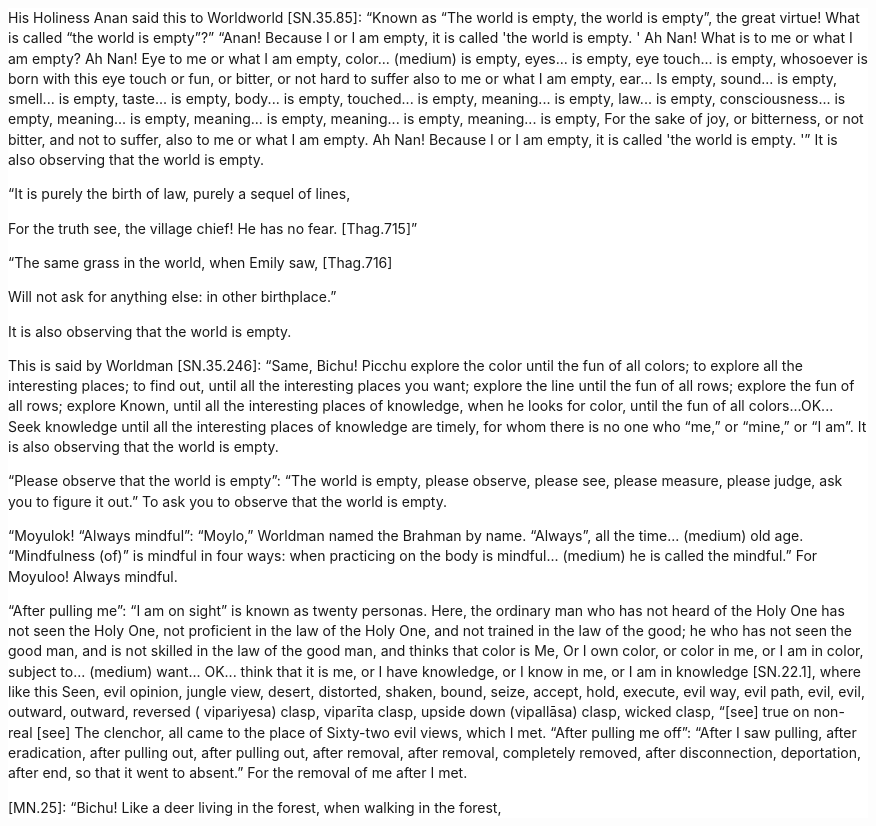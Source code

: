 His Holiness Anan said this to Worldworld [SN.35.85]: “Known as “The world is
empty, the world is empty”, the great virtue! What is called “the world is
empty”?” “Anan! Because I or I am empty, it is called 'the world is empty. ' Ah
Nan! What is to me or what I am empty? Ah Nan! Eye to me or what I am empty,
color... (medium) is empty, eyes... is empty, eye touch... is empty, whosoever
is born with this eye touch or fun, or bitter, or not hard to suffer also to me
or what I am empty, ear... Is empty, sound... is empty, smell... is empty,
taste... is empty, body... is empty, touched... is empty, meaning... is empty,
law... is empty, consciousness... is empty, meaning... is empty, meaning... is
empty, meaning... is empty, meaning... is empty, For the sake of joy, or
bitterness, or not bitter, and not to suffer, also to me or what I am empty. Ah
Nan! Because I or I am empty, it is called 'the world is empty. '” It is also
observing that the world is empty.

“It is purely the birth of law, purely a sequel of lines,

For the truth see, the village chief! He has no fear. [Thag.715]”

“The same grass in the world, when Emily saw, [Thag.716]

Will not ask for anything else: in other birthplace.”

It is also observing that the world is empty.

This is said by Worldman [SN.35.246]: “Same, Bichu! Picchu explore the color
until the fun of all colors; to explore all the interesting places; to find out,
until all the interesting places you want; explore the line until the fun of all
rows; explore the fun of all rows; explore Known, until all the interesting
places of knowledge, when he looks for color, until the fun of all
colors...OK... Seek knowledge until all the interesting places of knowledge are
timely, for whom there is no one who “me,” or “mine,” or “I am”. It is also
observing that the world is empty.

“Please observe that the world is empty”: “The world is empty, please observe,
please see, please measure, please judge, ask you to figure it out.” To ask you
to observe that the world is empty.

“Moyulok! “Always mindful”: “Moylo,” Worldman named the Brahman by name.
“Always”, all the time... (medium) old age. “Mindfulness (of)” is mindful in
four ways: when practicing on the body is mindful... (medium) he is called the
mindful.” For Moyuloo! Always mindful.

“After pulling me”: “I am on sight” is known as twenty personas. Here, the
ordinary man who has not heard of the Holy One has not seen the Holy One, not
proficient in the law of the Holy One, and not trained in the law of the good;
he who has not seen the good man, and is not skilled in the law of the good man,
and thinks that color is Me, Or I own color, or color in me, or I am in color,
subject to... (medium) want... OK... think that it is me, or I have knowledge,
or I know in me, or I am in knowledge [SN.22.1], where like this Seen, evil
opinion, jungle view, desert, distorted, shaken, bound, seize, accept, hold,
execute, evil way, evil path, evil, evil, outward, outward, reversed (
vipariyesa) clasp, viparīta clasp, upside down (vipallāsa) clasp, wicked clasp,
“[see] true on non-real [see] The clenchor, all came to the place of Sixty-two
evil views, which I met. “After pulling me off”: “After I saw pulling, after
eradication, after pulling out, after pulling out, after removal, after removal,
completely removed, after disconnection, deportation, after end, so that it went
to absent.” For the removal of me after I met.


[MN.25]: “Bichu! Like a deer living in the forest, when walking in the forest,